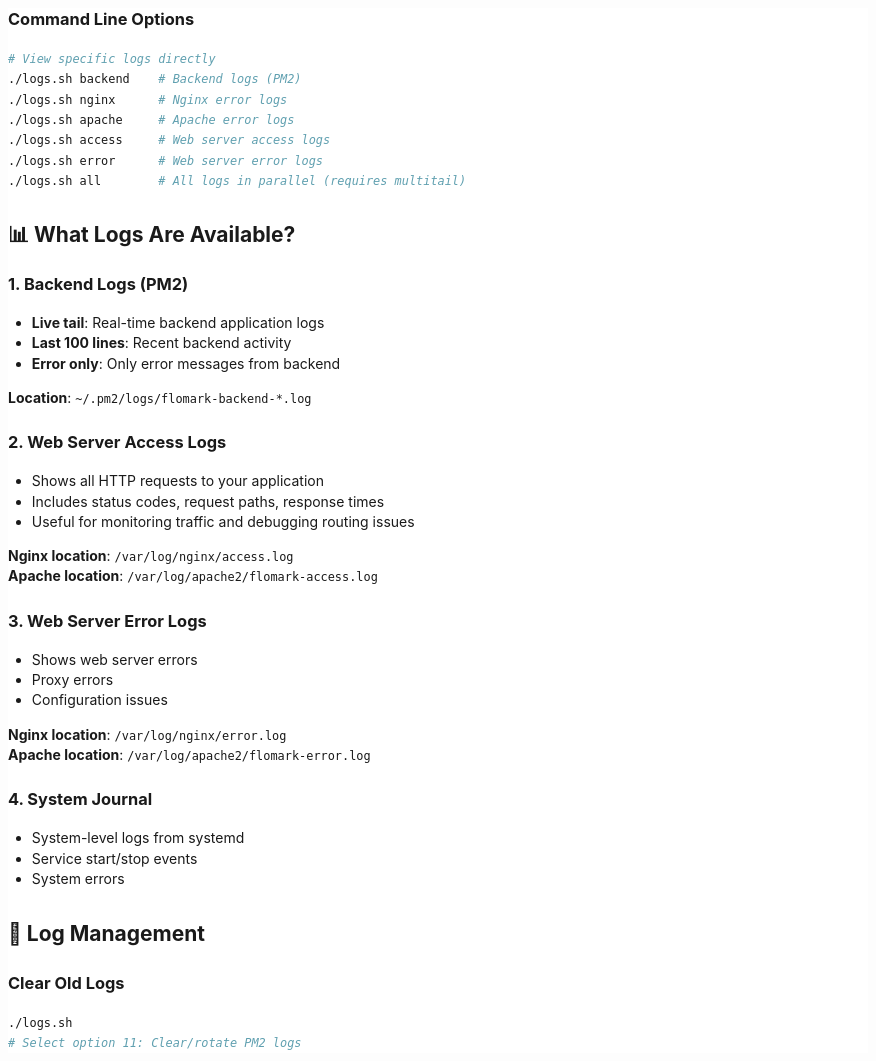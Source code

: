 ### Command Line Options

```bash
# View specific logs directly
./logs.sh backend    # Backend logs (PM2)
./logs.sh nginx      # Nginx error logs
./logs.sh apache     # Apache error logs
./logs.sh access     # Web server access logs
./logs.sh error      # Web server error logs
./logs.sh all        # All logs in parallel (requires multitail)
```

## 📊 What Logs Are Available?

### 1. Backend Logs (PM2)
- **Live tail**: Real-time backend application logs
- **Last 100 lines**: Recent backend activity
- **Error only**: Only error messages from backend

**Location**: `~/.pm2/logs/flomark-backend-*.log`

### 2. Web Server Access Logs
- Shows all HTTP requests to your application
- Includes status codes, request paths, response times
- Useful for monitoring traffic and debugging routing issues

**Nginx location**: `/var/log/nginx/access.log`  
**Apache location**: `/var/log/apache2/flomark-access.log`

### 3. Web Server Error Logs
- Shows web server errors
- Proxy errors
- Configuration issues

**Nginx location**: `/var/log/nginx/error.log`  
**Apache location**: `/var/log/apache2/flomark-error.log`

### 4. System Journal
- System-level logs from systemd
- Service start/stop events
- System errors

## 🔧 Log Management

### Clear Old Logs

```bash
./logs.sh
# Select option 11: Clear/rotate PM2 logs
```
